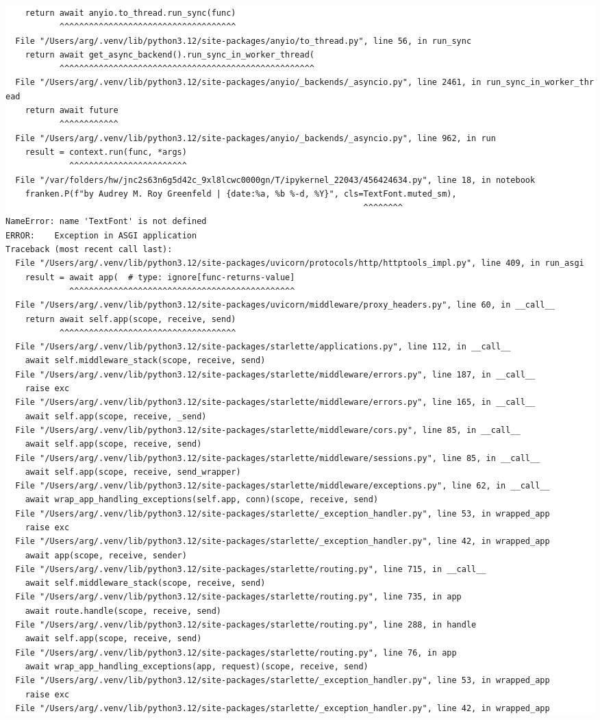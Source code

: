         return await anyio.to_thread.run_sync(func)
               ^^^^^^^^^^^^^^^^^^^^^^^^^^^^^^^^^^^^
      File "/Users/arg/.venv/lib/python3.12/site-packages/anyio/to_thread.py", line 56, in run_sync
        return await get_async_backend().run_sync_in_worker_thread(
               ^^^^^^^^^^^^^^^^^^^^^^^^^^^^^^^^^^^^^^^^^^^^^^^^^^^^
      File "/Users/arg/.venv/lib/python3.12/site-packages/anyio/_backends/_asyncio.py", line 2461, in run_sync_in_worker_thread
        return await future
               ^^^^^^^^^^^^
      File "/Users/arg/.venv/lib/python3.12/site-packages/anyio/_backends/_asyncio.py", line 962, in run
        result = context.run(func, *args)
                 ^^^^^^^^^^^^^^^^^^^^^^^^
      File "/var/folders/hw/jnc2s63n6g5d42c_9xl8lcwc0000gn/T/ipykernel_22043/456424634.py", line 18, in notebook
        franken.P(f"by Audrey M. Roy Greenfeld | {date:%a, %b %-d, %Y}", cls=TextFont.muted_sm),
                                                                             ^^^^^^^^
    NameError: name 'TextFont' is not defined
    ERROR:    Exception in ASGI application
    Traceback (most recent call last):
      File "/Users/arg/.venv/lib/python3.12/site-packages/uvicorn/protocols/http/httptools_impl.py", line 409, in run_asgi
        result = await app(  # type: ignore[func-returns-value]
                 ^^^^^^^^^^^^^^^^^^^^^^^^^^^^^^^^^^^^^^^^^^^^^^
      File "/Users/arg/.venv/lib/python3.12/site-packages/uvicorn/middleware/proxy_headers.py", line 60, in __call__
        return await self.app(scope, receive, send)
               ^^^^^^^^^^^^^^^^^^^^^^^^^^^^^^^^^^^^
      File "/Users/arg/.venv/lib/python3.12/site-packages/starlette/applications.py", line 112, in __call__
        await self.middleware_stack(scope, receive, send)
      File "/Users/arg/.venv/lib/python3.12/site-packages/starlette/middleware/errors.py", line 187, in __call__
        raise exc
      File "/Users/arg/.venv/lib/python3.12/site-packages/starlette/middleware/errors.py", line 165, in __call__
        await self.app(scope, receive, _send)
      File "/Users/arg/.venv/lib/python3.12/site-packages/starlette/middleware/cors.py", line 85, in __call__
        await self.app(scope, receive, send)
      File "/Users/arg/.venv/lib/python3.12/site-packages/starlette/middleware/sessions.py", line 85, in __call__
        await self.app(scope, receive, send_wrapper)
      File "/Users/arg/.venv/lib/python3.12/site-packages/starlette/middleware/exceptions.py", line 62, in __call__
        await wrap_app_handling_exceptions(self.app, conn)(scope, receive, send)
      File "/Users/arg/.venv/lib/python3.12/site-packages/starlette/_exception_handler.py", line 53, in wrapped_app
        raise exc
      File "/Users/arg/.venv/lib/python3.12/site-packages/starlette/_exception_handler.py", line 42, in wrapped_app
        await app(scope, receive, sender)
      File "/Users/arg/.venv/lib/python3.12/site-packages/starlette/routing.py", line 715, in __call__
        await self.middleware_stack(scope, receive, send)
      File "/Users/arg/.venv/lib/python3.12/site-packages/starlette/routing.py", line 735, in app
        await route.handle(scope, receive, send)
      File "/Users/arg/.venv/lib/python3.12/site-packages/starlette/routing.py", line 288, in handle
        await self.app(scope, receive, send)
      File "/Users/arg/.venv/lib/python3.12/site-packages/starlette/routing.py", line 76, in app
        await wrap_app_handling_exceptions(app, request)(scope, receive, send)
      File "/Users/arg/.venv/lib/python3.12/site-packages/starlette/_exception_handler.py", line 53, in wrapped_app
        raise exc
      File "/Users/arg/.venv/lib/python3.12/site-packages/starlette/_exception_handler.py", line 42, in wrapped_app